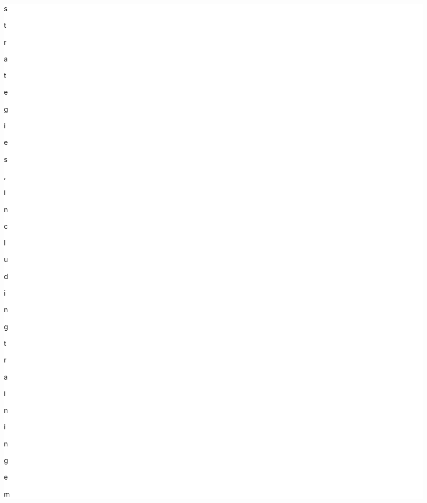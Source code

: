  

s

t

r

a

t

e

g

i

e

s

,

 

i

n

c

l

u

d

i

n

g

 

t

r

a

i

n

i

n

g

 

e

m
